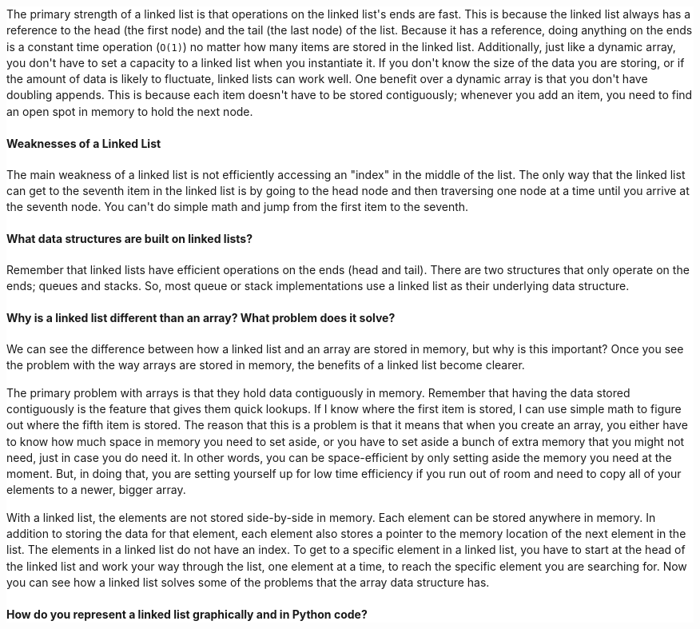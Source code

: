 The primary strength of a linked list is that operations on the linked list's ends are fast. This is because the linked list always has a reference to the head \(the first node\) and the tail \(the last node\) of the list. Because it has a reference, doing anything on the ends is a constant time operation \(`O(1)`\) no matter how many items are stored in the linked list. Additionally, just like a dynamic array, you don't have to set a capacity to a linked list when you instantiate it. If you don't know the size of the data you are storing, or if the amount of data is likely to fluctuate, linked lists can work well. One benefit over a dynamic array is that you don't have doubling appends. This is because each item doesn't have to be stored contiguously; whenever you add an item, you need to find an open spot in memory to hold the next node.

#### Weaknesses of a Linked List <a id="weaknesses-of-a-linked-list"></a>

The main weakness of a linked list is not efficiently accessing an "index" in the middle of the list. The only way that the linked list can get to the seventh item in the linked list is by going to the head node and then traversing one node at a time until you arrive at the seventh node. You can't do simple math and jump from the first item to the seventh.

#### What data structures are built on linked lists? <a id="what-data-structures-are-built-on-linked-lists"></a>

Remember that linked lists have efficient operations on the ends \(head and tail\). There are two structures that only operate on the ends; queues and stacks. So, most queue or stack implementations use a linked list as their underlying data structure.

#### Why is a linked list different than an array? What problem does it solve? <a id="why-is-a-linked-list-different-than-an-array-what-problem-does-it-solve"></a>

We can see the difference between how a linked list and an array are stored in memory, but why is this important? Once you see the problem with the way arrays are stored in memory, the benefits of a linked list become clearer.

The primary problem with arrays is that they hold data contiguously in memory. Remember that having the data stored contiguously is the feature that gives them quick lookups. If I know where the first item is stored, I can use simple math to figure out where the fifth item is stored. The reason that this is a problem is that it means that when you create an array, you either have to know how much space in memory you need to set aside, or you have to set aside a bunch of extra memory that you might not need, just in case you do need it. In other words, you can be space-efficient by only setting aside the memory you need at the moment. But, in doing that, you are setting yourself up for low time efficiency if you run out of room and need to copy all of your elements to a newer, bigger array.

With a linked list, the elements are not stored side-by-side in memory. Each element can be stored anywhere in memory. In addition to storing the data for that element, each element also stores a pointer to the memory location of the next element in the list. The elements in a linked list do not have an index. To get to a specific element in a linked list, you have to start at the head of the linked list and work your way through the list, one element at a time, to reach the specific element you are searching for. Now you can see how a linked list solves some of the problems that the array data structure has.

#### How do you represent a linked list graphically and in Python code? <a id="how-do-you-represent-a-linked-list-graphically-and-in-python-code"></a>
